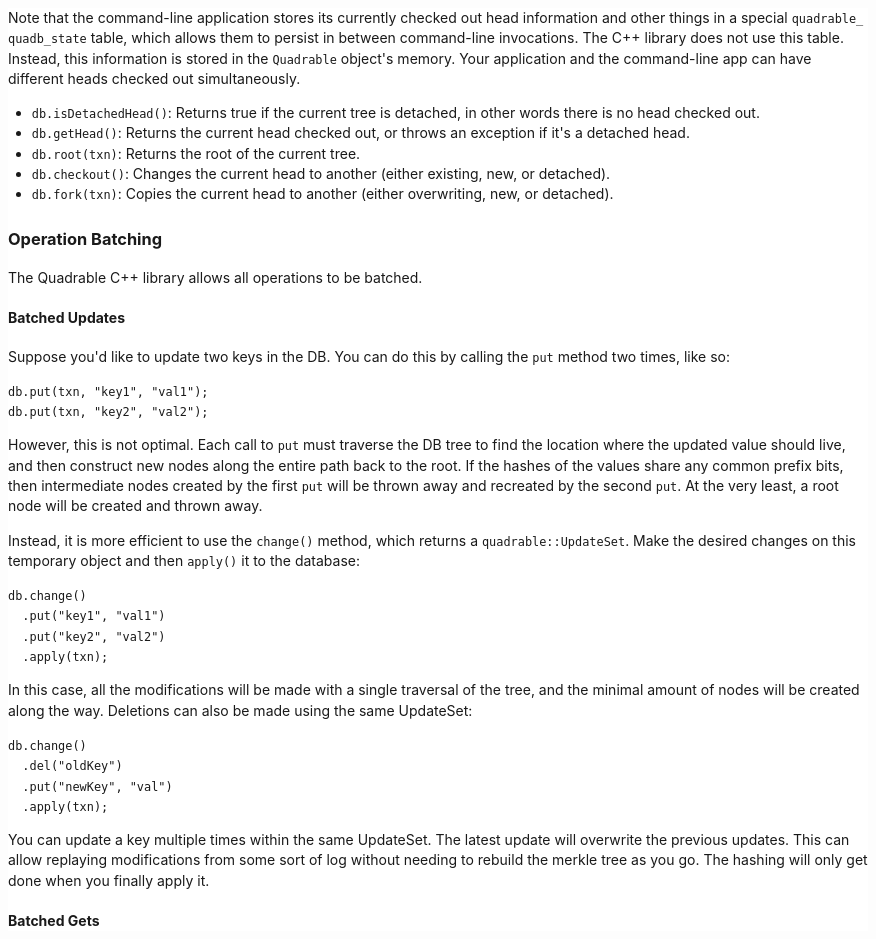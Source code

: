 Note that the command-line application stores its currently checked out head information and other things in a special `quadrable_quadb_state` table, which allows them to persist in between command-line invocations. The C++ library does not use this table. Instead, this information is stored in the `Quadrable` object's memory. Your application and the command-line app can have different heads checked out simultaneously.

* `db.isDetachedHead()`: Returns true if the current tree is detached, in other words there is no head checked out.
* `db.getHead()`: Returns the current head checked out, or throws an exception if it's a detached head.
* `db.root(txn)`: Returns the root of the current tree.
* `db.checkout()`: Changes the current head to another (either existing, new, or detached).
* `db.fork(txn)`: Copies the current head to another (either overwriting, new, or detached).



### Operation Batching

The Quadrable C++ library allows all operations to be batched.

#### Batched Updates

Suppose you'd like to update two keys in the DB. You can do this by calling the `put` method two times, like so:

    db.put(txn, "key1", "val1");
    db.put(txn, "key2", "val2");

However, this is not optimal. Each call to `put` must traverse the DB tree to find the location where the updated value should live, and then construct new nodes along the entire path back to the root. If the hashes of the values share any common prefix bits, then intermediate nodes created by the first `put` will be thrown away and recreated by the second `put`. At the very least, a root node will be created and thrown away.

Instead, it is more efficient to use the `change()` method, which returns a `quadrable::UpdateSet`. Make the desired changes on this temporary object and then `apply()` it to the database:

    db.change()
      .put("key1", "val1")
      .put("key2", "val2")
      .apply(txn);

In this case, all the modifications will be made with a single traversal of the tree, and the minimal amount of nodes will be created along the way. Deletions can also be made using the same UpdateSet:

    db.change()
      .del("oldKey")
      .put("newKey", "val")
      .apply(txn);

You can update a key multiple times within the same UpdateSet. The latest update will overwrite the previous updates. This can allow replaying modifications from some sort of log without needing to rebuild the merkle tree as you go. The hashing will only get done when you finally apply it.

#### Batched Gets
